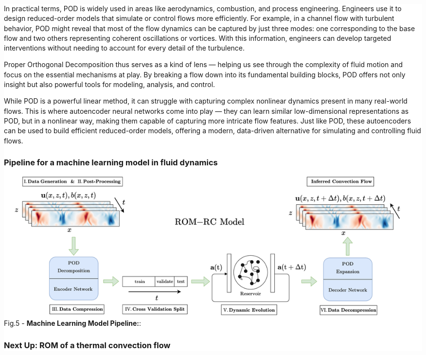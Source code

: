 In practical terms, POD is widely used in areas like aerodynamics, combustion, and process engineering. Engineers use it to design reduced-order models that simulate or control flows more efficiently. For example, in a channel flow with turbulent behavior, POD might reveal that most of the flow dynamics can be captured by just three modes: one corresponding to the base flow and two others representing coherent oscillations or vortices. With this information, engineers can develop targeted interventions without needing to account for every detail of the turbulence.

Proper Orthogonal Decomposition thus serves as a kind of lens — helping us see through the complexity of fluid motion and focus on the essential mechanisms at play. By breaking a flow down into its fundamental building blocks, POD offers not only insight but also powerful tools for modeling, analysis, and control.

While POD is a powerful linear method, it can struggle with capturing complex nonlinear dynamics present in many real-world flows. This is where autoencoder neural networks come into play — they can learn similar low-dimensional representations as POD, but in a nonlinear way, making them capable of capturing more intricate flow features. Just like POD, these autoencoders can be used to build efficient reduced-order models, offering a modern, data-driven alternative for simulating and controlling fluid flows.

### Pipeline for a machine learning model in fluid dynamics

<div style="text-align: center;">
<a href="/assets/img/2025-05-25-reduced-order-modeling-of-a-thermal-convection-flow1/ML-pipeline.svg" data-lightbox="example-set">
  <img src="/assets/img/2025-05-25-reduced-order-modeling-of-a-thermal-convection-flow1/ML-pipeline.svg" data-title="Figure 5." width="1000">
</a>
</div>
Fig.5 - <strong>Machine Learning Model Pipeline:</strong>: 
<em>
</em>


### Next Up: ROM of a thermal convection flow

